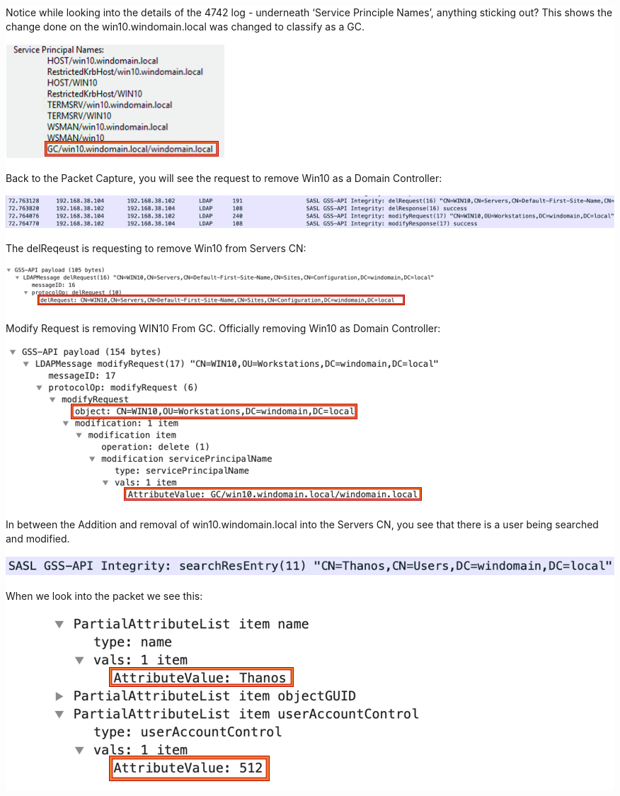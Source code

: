Notice while looking into the details of the 4742 log - underneath ‘Service Principle Names’, anything sticking out? This shows the change done on the win10.windomain.local was changed to classify as a GC.

![DCSync-DCShadow](/images/DCSync-vs-DCShadow/SPN.png)

<p>Back to the Packet Capture, you will see the request to remove Win10 as a Domain Controller:</p>

![DCSync-DCShadow](/images/DCSync-vs-DCShadow/removing.png)

<p>The delReqeust is requesting to remove Win10 from Servers CN:</p>

![DCSync-DCShadow](/images/DCSync-vs-DCShadow/delRequest.png)

<p>Modify Request is removing WIN10 From GC. Officially removing Win10 as Domain Controller:</p>

![DCSync-DCShadow](/images/DCSync-vs-DCShadow/RemoveModify.png)

<p>In between the Addition and removal of win10.windomain.local into the Servers CN, you see that there is a user being searched and modified.</p>

![DCSync-DCShadow](/images/DCSync-vs-DCShadow/thanos.png)

<p>When we look into the packet we see this:</p>

![DCSync-DCShadow](/images/DCSync-vs-DCShadow/ThanosWireshark.png)
